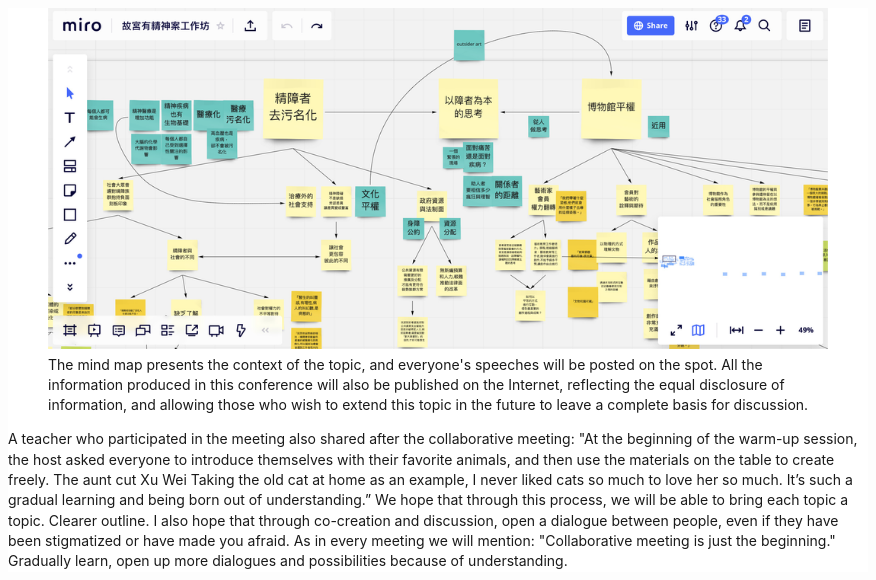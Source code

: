  <figure><img alt="image" src="/assets/imgs/93b5b6b3443b73d6d7d4f65d4320f008.jpg" /><figcaption> The mind map presents the context of the topic, and everyone&#39;s speeches will be posted on the spot. All the information produced in this conference will also be published on the Internet, reflecting the equal disclosure of information, and allowing those who wish to extend this topic in the future to leave a complete basis for discussion. 
 </figcaption></figure> 
 
 
 
 A teacher who participated in the meeting also shared after the collaborative meeting: &quot;At the beginning of the warm-up session, the host asked everyone to introduce themselves with their favorite animals, and then use the materials on the table to create freely. The aunt cut Xu Wei Taking the old cat at home as an example, I never liked cats so much to love her so much. It’s such a gradual learning and being born out of understanding.” We hope that through this process, we will be able to bring each topic a topic. Clearer outline. I also hope that through co-creation and discussion, open a dialogue between people, even if they have been stigmatized or have made you afraid. As in every meeting we will mention: &quot;Collaborative meeting is just the beginning.&quot; Gradually learn, open up more dialogues and possibilities because of understanding. 
 
